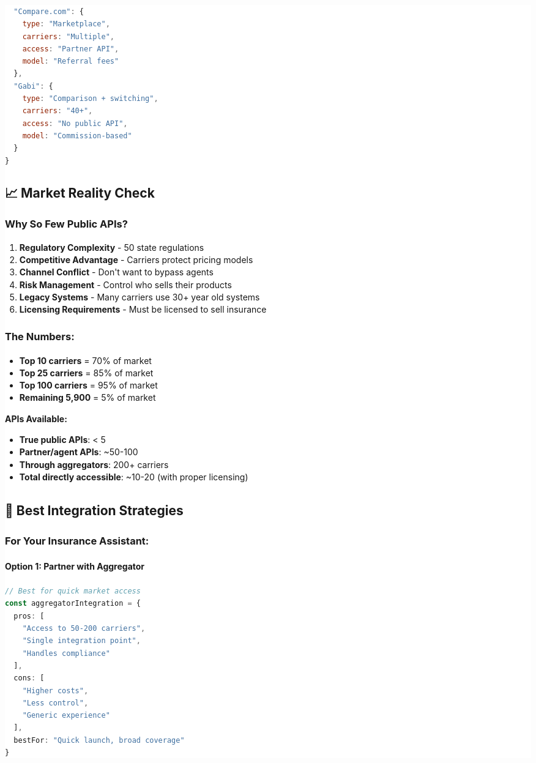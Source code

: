 ```javascript
  "Compare.com": {
    type: "Marketplace",
    carriers: "Multiple",
    access: "Partner API",
    model: "Referral fees"
  },
  "Gabi": {
    type: "Comparison + switching",
    carriers: "40+",
    access: "No public API",
    model: "Commission-based"
  }
}
```

## 📈 Market Reality Check

### Why So Few Public APIs?

1. **Regulatory Complexity** - 50 state regulations
2. **Competitive Advantage** - Carriers protect pricing models
3. **Channel Conflict** - Don't want to bypass agents
4. **Risk Management** - Control who sells their products
5. **Legacy Systems** - Many carriers use 30+ year old systems
6. **Licensing Requirements** - Must be licensed to sell insurance

### The Numbers:

- **Top 10 carriers** = 70% of market
- **Top 25 carriers** = 85% of market
- **Top 100 carriers** = 95% of market
- **Remaining 5,900** = 5% of market

**APIs Available:**
- **True public APIs**: < 5
- **Partner/agent APIs**: ~50-100
- **Through aggregators**: 200+ carriers
- **Total directly accessible**: ~10-20 (with proper licensing)

## 🚀 Best Integration Strategies

### For Your Insurance Assistant:

#### Option 1: Partner with Aggregator
```typescript
// Best for quick market access
const aggregatorIntegration = {
  pros: [
    "Access to 50-200 carriers",
    "Single integration point",
    "Handles compliance"
  ],
  cons: [
    "Higher costs",
    "Less control",
    "Generic experience"
  ],
  bestFor: "Quick launch, broad coverage"
}
```
